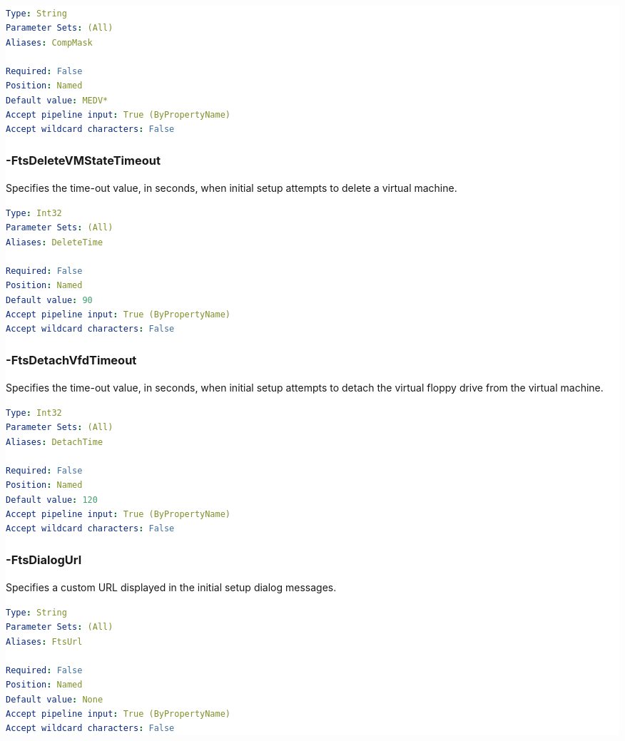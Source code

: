 ```yaml
Type: String
Parameter Sets: (All)
Aliases: CompMask

Required: False
Position: Named
Default value: MEDV*
Accept pipeline input: True (ByPropertyName)
Accept wildcard characters: False
```

### -FtsDeleteVMStateTimeout
Specifies the time-out value, in seconds, when initial setup attempts to delete a virtual machine.

```yaml
Type: Int32
Parameter Sets: (All)
Aliases: DeleteTime

Required: False
Position: Named
Default value: 90
Accept pipeline input: True (ByPropertyName)
Accept wildcard characters: False
```

### -FtsDetachVfdTimeout
Specifies the time-out value, in seconds, when initial setup attempts to detach the virtual floppy drive from the virtual machine.

```yaml
Type: Int32
Parameter Sets: (All)
Aliases: DetachTime

Required: False
Position: Named
Default value: 120
Accept pipeline input: True (ByPropertyName)
Accept wildcard characters: False
```

### -FtsDialogUrl
Specifies a custom URL displayed in the initial setup dialog messages.

```yaml
Type: String
Parameter Sets: (All)
Aliases: FtsUrl

Required: False
Position: Named
Default value: None
Accept pipeline input: True (ByPropertyName)
Accept wildcard characters: False
```
